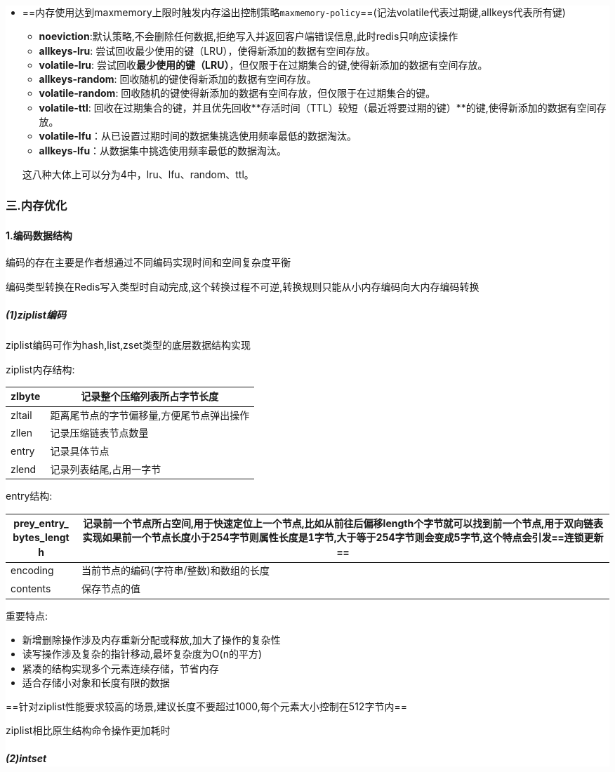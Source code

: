 * ==内存使用达到maxmemory上限时触发内存溢出控制策略`maxmemory-policy`==(记法volatile代表过期键,allkeys代表所有键)

  * **noeviction**:默认策略,不会删除任何数据,拒绝写入并返回客户端错误信息,此时redis只响应读操作
  * **allkeys-lru**: 尝试回收最少使用的键（LRU），使得新添加的数据有空间存放。
  * **volatile-lru**: 尝试回收**最少使用的键（LRU）**，但仅限于在过期集合的键,使得新添加的数据有空间存放。
  * **allkeys-random**: 回收随机的键使得新添加的数据有空间存放。
  * **volatile-random**: 回收随机的键使得新添加的数据有空间存放，但仅限于在过期集合的键。
  * **volatile-ttl**: 回收在过期集合的键，并且优先回收**存活时间（TTL）较短（最近将要过期的键）**的键,使得新添加的数据有空间存放。
  * **volatile-lfu**：从已设置过期时间的数据集挑选使用频率最低的数据淘汰。
  * **allkeys-lfu**：从数据集中挑选使用频率最低的数据淘汰。
  
  这八种大体上可以分为4中，lru、lfu、random、ttl。

### 三.内存优化

#### 1.编码数据结构

编码的存在主要是作者想通过不同编码实现时间和空间复杂度平衡

编码类型转换在Redis写入类型时自动完成,这个转换过程不可逆,转换规则只能从小内存编码向大内存编码转换

##### (1)ziplist编码

ziplist编码可作为hash,list,zset类型的底层数据结构实现

ziplist内存结构:

| zlbyte | 记录整个压缩列表所占字节长度              |
| ------ | ----------------------------------------- |
| zltail | 距离尾节点的字节偏移量,方便尾节点弹出操作 |
| zllen  | 记录压缩链表节点数量                      |
| entry  | 记录具体节点                              |
| zlend  | 记录列表结尾,占用一字节                   |

entry结构:

| prey_entry_bytes_length | 记录前一个节点所占空间,用于快速定位上一个节点,比如从前往后偏移length个字节就可以找到前一个节点,用于双向链表实现如果前一个节点长度小于254字节则属性长度是1字节,大于等于254字节则会变成5字节,这个特点会引发==连锁更新== |
| ----------------------- | ------------------------------------------------------------ |
| encoding                | 当前节点的编码(字符串/整数)和数组的长度                      |
| contents                | 保存节点的值                                                 |

重要特点:

* 新增删除操作涉及内存重新分配或释放,加大了操作的复杂性
* 读写操作涉及复杂的指针移动,最坏复杂度为O(n的平方)
* 紧凑的结构实现多个元素连续存储，节省内存
* 适合存储小对象和长度有限的数据

==针对ziplist性能要求较高的场景,建议长度不要超过1000,每个元素大小控制在512字节内==

ziplist相比原生结构命令操作更加耗时

##### (2)intset
